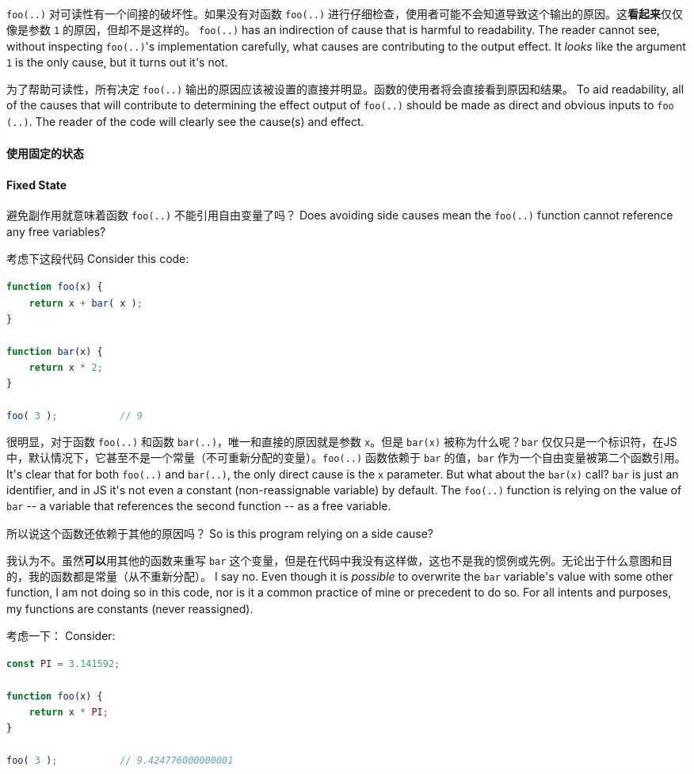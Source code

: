`foo(..)` 对可读性有一个间接的破坏性。如果没有对函数 `foo(..)` 进行仔细检查，使用者可能不会知道导致这个输出的原因。这**看起来**仅仅像是参数 `1` 的原因，但却不是这样的。
`foo(..)` has an indirection of cause that is harmful to readability. The reader cannot see, without inspecting `foo(..)`'s implementation carefully, what causes are contributing to the output effect. It *looks* like the argument `1` is the only cause, but it turns out it's not.

为了帮助可读性，所有决定 `foo(..)` 输出的原因应该被设置的直接并明显。函数的使用者将会直接看到原因和结果。
To aid readability, all of the causes that will contribute to determining the effect output of `foo(..)` should be made as direct and obvious inputs to `foo(..)`. The reader of the code will clearly see the cause(s) and effect.

#### 使用固定的状态
#### Fixed State

避免副作用就意味着函数 `foo(..)` 不能引用自由变量了吗？
Does avoiding side causes mean the `foo(..)` function cannot reference any free variables?

考虑下这段代码
Consider this code:

```js
function foo(x) {
	return x + bar( x );
}

function bar(x) {
	return x * 2;
}

foo( 3 );			// 9
```

很明显，对于函数 `foo(..)` 和函数 `bar(..)`，唯一和直接的原因就是参数 `x`。但是 `bar(x)` 被称为什么呢？`bar` 仅仅只是一个标识符，在JS中，默认情况下，它甚至不是一个常量（不可重新分配的变量）。`foo(..)` 函数依赖于 `bar` 的值，`bar` 作为一个自由变量被第二个函数引用。
It's clear that for both `foo(..)` and `bar(..)`, the only direct cause is the `x` parameter. But what about the `bar(x)` call? `bar` is just an identifier, and in JS it's not even a constant (non-reassignable variable) by default. The `foo(..)` function is relying on the value of `bar` -- a variable that references the second function -- as a free variable.

所以说这个函数还依赖于其他的原因吗？
So is this program relying on a side cause?

我认为不。虽然**可以**用其他的函数来重写 `bar` 这个变量，但是在代码中我没有这样做，这也不是我的惯例或先例。无论出于什么意图和目的，我的函数都是常量（从不重新分配）。
I say no. Even though it is *possible* to overwrite the `bar` variable's value with some other function, I am not doing so in this code, nor is it a common practice of mine or precedent to do so. For all intents and purposes, my functions are constants (never reassigned).

考虑一下：
Consider:

```js
const PI = 3.141592;

function foo(x) {
	return x * PI;
}

foo( 3 );			// 9.424776000000001
```
